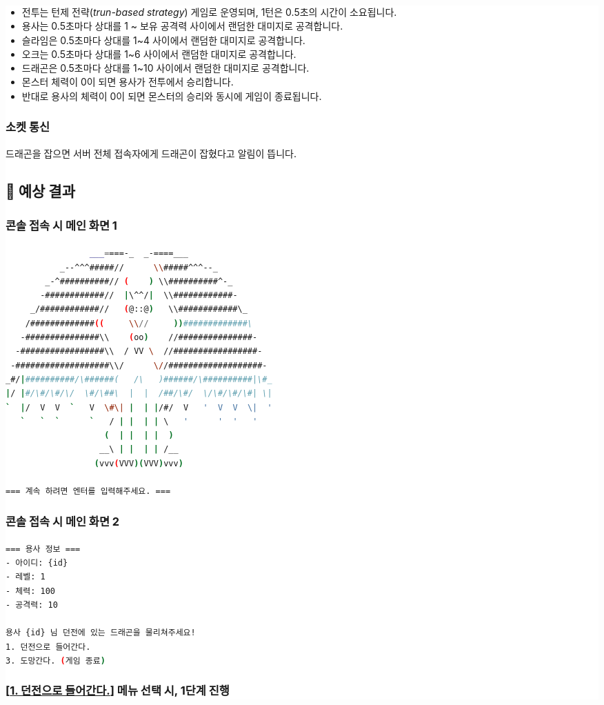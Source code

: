 - 전투는 턴제 전략(_trun-based strategy_) 게임로 운영되며, 1턴은 0.5초의 시간이 소요됩니다.
- 용사는 0.5초마다 상대를 1 ~ 보유 공격력 사이에서 랜덤한 대미지로 공격합니다.
- 슬라임은 0.5초마다 상대를 1~4 사이에서 랜덤한 대미지로 공격합니다.
- 오크는 0.5초마다 상대를 1~6 사이에서 랜덤한 대미지로 공격합니다.
- 드래곤은 0.5초마다 상대를 1~10 사이에서 랜덤한 대미지로 공격합니다.
- 몬스터 체력이 0이 되면 용사가 전투에서 승리합니다.
- 반대로 용사의 체력이 0이 되면 몬스터의 승리와 동시에 게임이 종료됩니다.

### 소켓 통신

드래곤을 잡으면 서버 전체 접속자에게 드래곤이 잡혔다고 알림이 뜹니다.

## 🎰 예상 결과

### 콘솔 접속 시 메인 화면 1

```bash
                 ___====-_  _-====___
           _--^^^#####//      \\#####^^^--_
        _-^##########// (    ) \\##########^-_
       -############//  |\^^/|  \\############-
     _/############//   (@::@)   \\############\_
    /#############((     \\//     ))#############\
   -###############\\    (oo)    //###############-
  -#################\\  / VV \  //#################-
 -###################\\/      \//###################-
_#/|##########/\######(   /\   )######/\##########|\#_
|/ |#/\#/\#/\/  \#/\##\  |  |  /##/\#/  \/\#/\#/\#| \|
`  |/  V  V  `   V  \#\| |  | |/#/  V   '  V  V  \|  '
   `   `  `      `   / | |  | | \   '      '  '   '
                    (  | |  | |  )
                   __\ | |  | | /__
                  (vvv(VVV)(VVV)vvv)

=== 계속 하려면 엔터를 입력해주세요. ===
```

### 콘솔 접속 시 메인 화면 2

```bash
=== 용사 정보 ===
- 아이디: {id}
- 레벨: 1
- 체력: 100
- 공격력: 10

용사 {id} 님 던전에 있는 드래곤을 물리쳐주세요!
1. 던전으로 들어간다.
3. 도망간다. (게임 종료)
```

### [<u>1. 던전으로 들어간다.</u>] 메뉴 선택 시, 1단계 진행
